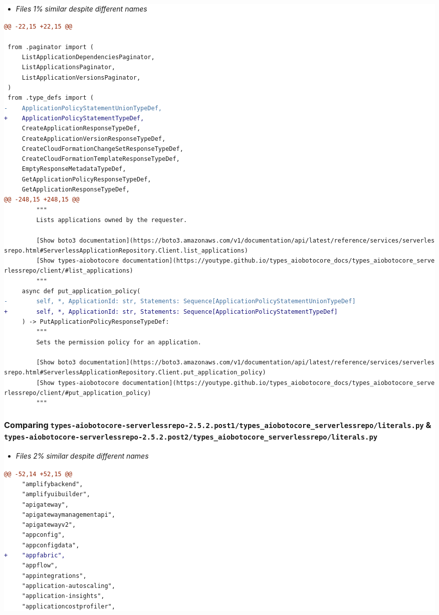 * *Files 1% similar despite different names*

```diff
@@ -22,15 +22,15 @@
 
 from .paginator import (
     ListApplicationDependenciesPaginator,
     ListApplicationsPaginator,
     ListApplicationVersionsPaginator,
 )
 from .type_defs import (
-    ApplicationPolicyStatementUnionTypeDef,
+    ApplicationPolicyStatementTypeDef,
     CreateApplicationResponseTypeDef,
     CreateApplicationVersionResponseTypeDef,
     CreateCloudFormationChangeSetResponseTypeDef,
     CreateCloudFormationTemplateResponseTypeDef,
     EmptyResponseMetadataTypeDef,
     GetApplicationPolicyResponseTypeDef,
     GetApplicationResponseTypeDef,
@@ -248,15 +248,15 @@
         """
         Lists applications owned by the requester.
 
         [Show boto3 documentation](https://boto3.amazonaws.com/v1/documentation/api/latest/reference/services/serverlessrepo.html#ServerlessApplicationRepository.Client.list_applications)
         [Show types-aiobotocore documentation](https://youtype.github.io/types_aiobotocore_docs/types_aiobotocore_serverlessrepo/client/#list_applications)
         """
     async def put_application_policy(
-        self, *, ApplicationId: str, Statements: Sequence[ApplicationPolicyStatementUnionTypeDef]
+        self, *, ApplicationId: str, Statements: Sequence[ApplicationPolicyStatementTypeDef]
     ) -> PutApplicationPolicyResponseTypeDef:
         """
         Sets the permission policy for an application.
 
         [Show boto3 documentation](https://boto3.amazonaws.com/v1/documentation/api/latest/reference/services/serverlessrepo.html#ServerlessApplicationRepository.Client.put_application_policy)
         [Show types-aiobotocore documentation](https://youtype.github.io/types_aiobotocore_docs/types_aiobotocore_serverlessrepo/client/#put_application_policy)
         """
```

### Comparing `types-aiobotocore-serverlessrepo-2.5.2.post1/types_aiobotocore_serverlessrepo/literals.py` & `types-aiobotocore-serverlessrepo-2.5.2.post2/types_aiobotocore_serverlessrepo/literals.py`

 * *Files 2% similar despite different names*

```diff
@@ -52,14 +52,15 @@
     "amplifybackend",
     "amplifyuibuilder",
     "apigateway",
     "apigatewaymanagementapi",
     "apigatewayv2",
     "appconfig",
     "appconfigdata",
+    "appfabric",
     "appflow",
     "appintegrations",
     "application-autoscaling",
     "application-insights",
     "applicationcostprofiler",
```